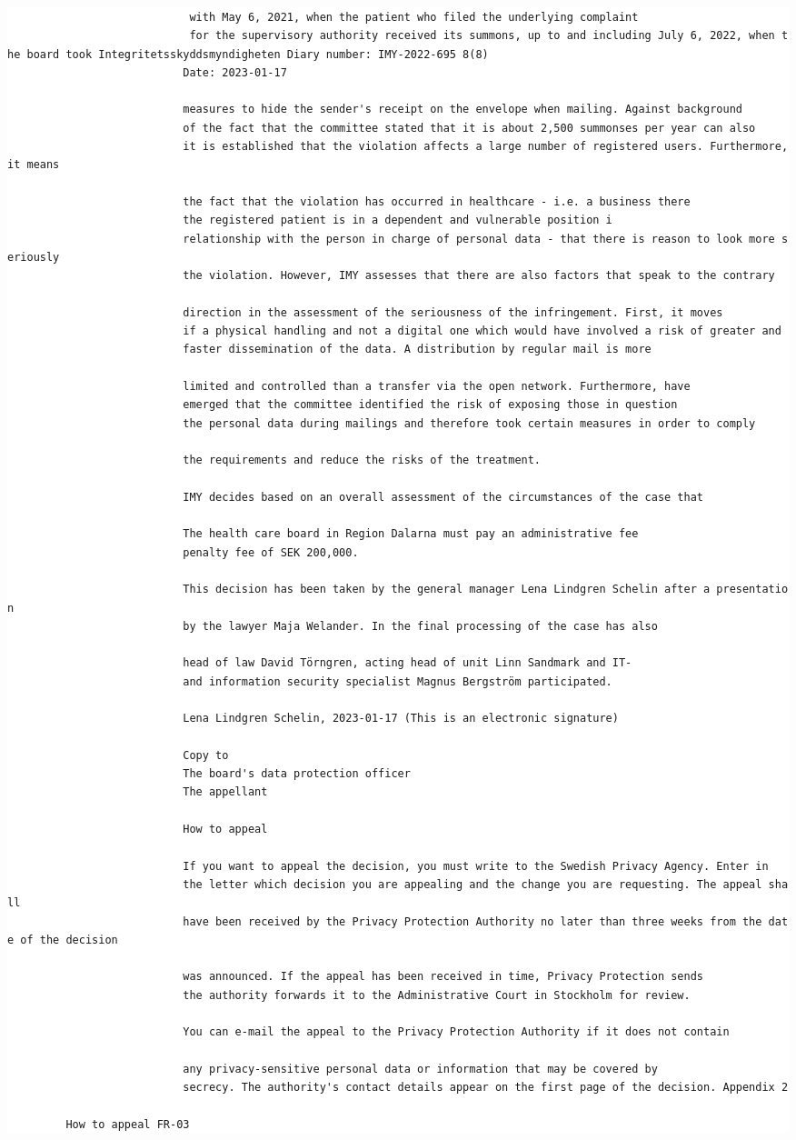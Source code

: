                                 with May 6, 2021, when the patient who filed the underlying complaint
                                for the supervisory authority received its summons, up to and including July 6, 2022, when the board took Integritetsskyddsmyndigheten Diary number: IMY-2022-695 8(8)
                               Date: 2023-01-17

                               measures to hide the sender's receipt on the envelope when mailing. Against background
                               of the fact that the committee stated that it is about 2,500 summonses per year can also
                               it is established that the violation affects a large number of registered users. Furthermore, it means

                               the fact that the violation has occurred in healthcare - i.e. a business there
                               the registered patient is in a dependent and vulnerable position i
                               relationship with the person in charge of personal data - that there is reason to look more seriously
                               the violation. However, IMY assesses that there are also factors that speak to the contrary

                               direction in the assessment of the seriousness of the infringement. First, it moves
                               if a physical handling and not a digital one which would have involved a risk of greater and
                               faster dissemination of the data. A distribution by regular mail is more

                               limited and controlled than a transfer via the open network. Furthermore, have
                               emerged that the committee identified the risk of exposing those in question
                               the personal data during mailings and therefore took certain measures in order to comply

                               the requirements and reduce the risks of the treatment.

                               IMY decides based on an overall assessment of the circumstances of the case that

                               The health care board in Region Dalarna must pay an administrative fee
                               penalty fee of SEK 200,000.

                               This decision has been taken by the general manager Lena Lindgren Schelin after a presentation
                               by the lawyer Maja Welander. In the final processing of the case has also

                               head of law David Törngren, acting head of unit Linn Sandmark and IT-
                               and information security specialist Magnus Bergström participated.

                               Lena Lindgren Schelin, 2023-01-17 (This is an electronic signature)

                               Copy to
                               The board's data protection officer
                               The appellant

                               How to appeal

                               If you want to appeal the decision, you must write to the Swedish Privacy Agency. Enter in
                               the letter which decision you are appealing and the change you are requesting. The appeal shall
                               have been received by the Privacy Protection Authority no later than three weeks from the date of the decision

                               was announced. If the appeal has been received in time, Privacy Protection sends
                               the authority forwards it to the Administrative Court in Stockholm for review.

                               You can e-mail the appeal to the Privacy Protection Authority if it does not contain

                               any privacy-sensitive personal data or information that may be covered by
                               secrecy. The authority's contact details appear on the first page of the decision. Appendix 2

             How to appeal FR-03
